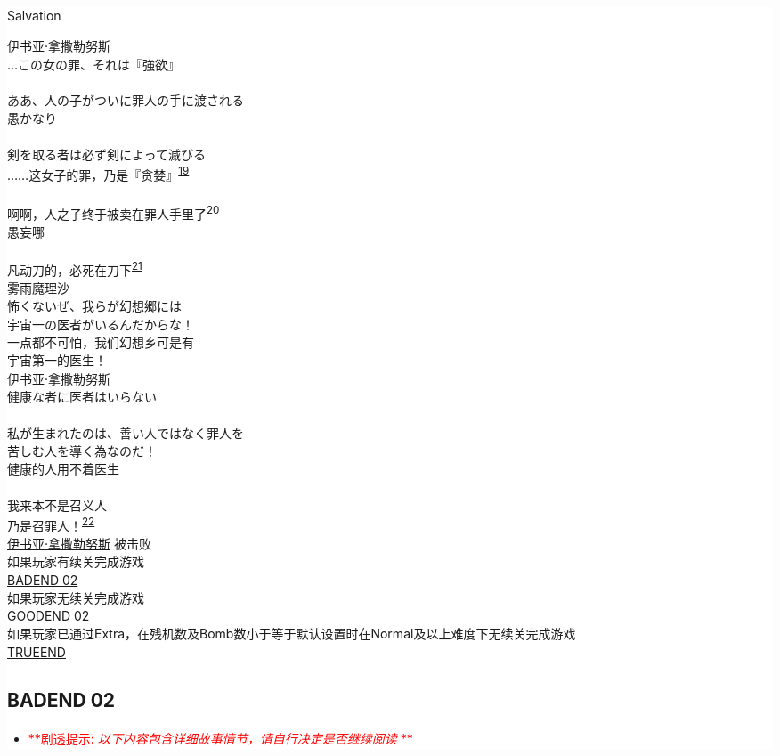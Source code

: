Salvation</div></td></tr><tr class="tt-content" id="Stage_6-23" data-pos="&#91;&quot;Stage 6&quot;,23&#93;"><td id="伊书亚·拿撒勒努斯" class="tt-char" lang="zh"><div class="poem">伊书亚·拿撒勒努斯</div></td><td class="tt-ja" lang="ja"><div class="poem">…この女の罪、それは『強欲』<br><br>ああ、人の子がついに罪人の手に渡される<br>愚かなり<br><br>剣を取る者は必ず剣によって滅びる</div></td><td class="tt-zh" lang="zh"><div class="poem">……这女子的罪，乃是『贪婪』<sup id="cite_ref-19" class="reference"><a href="#cite_note-19">19</a></sup><br><br>啊啊，人之子终于被卖在罪人手里了<sup id="cite_ref-20" class="reference"><a href="#cite_note-20">20</a></sup><br>愚妄哪<br><br>凡动刀的，必死在刀下<sup id="cite_ref-21" class="reference"><a href="#cite_note-21">21</a></sup></div></td></tr><tr class="tt-content" id="Stage_6-24" data-pos="&#91;&quot;Stage 6&quot;,24&#93;"><td id="雾雨魔理沙" class="tt-char" lang="zh"><div class="poem">雾雨魔理沙</div></td><td class="tt-ja" lang="ja"><div class="poem">怖くないぜ、我らが幻想郷には<br>宇宙一の医者がいるんだからな！</div></td><td class="tt-zh" lang="zh"><div class="poem">一点都不可怕，我们幻想乡可是有<br>宇宙第一的医生！</div></td></tr><tr class="tt-content" id="Stage_6-25" data-pos="&#91;&quot;Stage 6&quot;,25&#93;"><td id="伊书亚·拿撒勒努斯" class="tt-char" lang="zh"><div class="poem">伊书亚·拿撒勒努斯</div></td><td class="tt-ja" lang="ja"><div class="poem">健康な者に医者はいらない<br><br>私が生まれたのは、善い人ではなく罪人を<br>苦しむ人を導く為なのだ！</div></td><td class="tt-zh" lang="zh"><div class="poem">健康的人用不着医生<br><br>我来本不是召义人<br>乃是召罪人！<sup id="cite_ref-22" class="reference"><a href="#cite_note-22">22</a></sup></div></td></tr><tr class="tt-status-header" id="Stage_6-26" data-pos="&#91;&quot;Stage 6&quot;,26&#93;"><td class="tt-s" lang="zh"><div class="poem"></div></td><td colspan="2" class="tt-status" lang="zh"><div class="poem"><a href="./伊书亚·拿撒勒努斯.md" title="伊书亚·拿撒勒努斯">伊书亚·拿撒勒努斯</a> 被击败</div></td></tr><tr class="tt-status-header" id="Stage_6-27" data-pos="&#91;&quot;Stage 6&quot;,27&#93;"><td class="tt-s" lang="zh"><div class="poem"></div></td><td colspan="2" class="tt-status" lang="zh"><div class="poem">如果玩家有续关完成游戏</div></td></tr><tr class="tt-status-content" id="Stage_6-28" data-pos="&#91;&quot;Stage 6&quot;,28&#93;"><td class="tt-t" lang="zh"><div class="poem"></div></td><td colspan="2" class="tt-text" lang="zh"><div class="poem"><a href="#BADEND_02">BADEND 02</a></div></td></tr><tr class="tt-status-header" id="Stage_6-29" data-pos="&#91;&quot;Stage 6&quot;,29&#93;"><td class="tt-s" lang="zh"><div class="poem"></div></td><td colspan="2" class="tt-status" lang="zh"><div class="poem">如果玩家无续关完成游戏</div></td></tr><tr class="tt-status-content" id="Stage_6-30" data-pos="&#91;&quot;Stage 6&quot;,30&#93;"><td class="tt-t" lang="zh"><div class="poem"></div></td><td colspan="2" class="tt-text" lang="zh"><div class="poem"><a href="#GOODEND_02">GOODEND 02</a></div></td></tr><tr class="tt-status-header" id="Stage_6-31" data-pos="&#91;&quot;Stage 6&quot;,31&#93;"><td class="tt-s" lang="zh"><div class="poem"></div></td><td colspan="2" class="tt-status" lang="zh"><div class="poem">如果玩家已通过Extra，在残机数及Bomb数小于等于默认设置时在Normal及以上难度下无续关完成游戏</div></td></tr><tr class="tt-status-content" id="Stage_6-32" data-pos="&#91;&quot;Stage 6&quot;,32&#93;"><td class="tt-t" lang="zh"><div class="poem"></div></td><td colspan="2" class="tt-text" lang="zh"><div class="poem"><a href="#TRUEEND">TRUEEND</a><br></div></td></tr></tbody></table>


## BADEND 02

- <font color="Red"> **剧透提示:  *以下内容包含详细故事情节，请自行决定是否继续阅读* ** </font>

